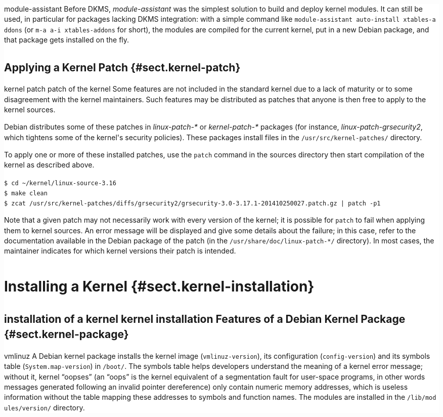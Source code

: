 module-assistant
Before DKMS, *module-assistant* was the simplest solution to build and
deploy kernel modules. It can still be used, in particular for packages
lacking DKMS integration: with a simple command like `module-assistant
    auto-install xtables-addons` (or `m-a a-i
    xtables-addons` for short), the modules are compiled for the current
kernel, put in a new Debian package, and that package gets installed on
the fly.

Applying a Kernel Patch {#sect.kernel-patch}
-----------------------

kernel
patch
patch of the kernel
Some features are not included in the standard kernel due to a lack of
maturity or to some disagreement with the kernel maintainers. Such
features may be distributed as patches that anyone is then free to apply
to the kernel sources.

Debian distributes some of these patches in *linux-patch-\** or
*kernel-patch-\** packages (for instance, *linux-patch-grsecurity2*,
which tightens some of the kernel's security policies). These packages
install files in the `/usr/src/kernel-patches/` directory.

To apply one or more of these installed patches, use the `patch` command
in the sources directory then start compilation of the kernel as
described above.

    $ cd ~/kernel/linux-source-3.16
    $ make clean
    $ zcat /usr/src/kernel-patches/diffs/grsecurity2/grsecurity-3.0-3.17.1-201410250027.patch.gz | patch -p1

Note that a given patch may not necessarily work with every version of
the kernel; it is possible for `patch` to fail when applying them to
kernel sources. An error message will be displayed and give some details
about the failure; in this case, refer to the documentation available in
the Debian package of the patch (in the `/usr/share/doc/linux-patch-*/`
directory). In most cases, the maintainer indicates for which kernel
versions their patch is intended.

Installing a Kernel {#sect.kernel-installation}
===================

installation
of a kernel
kernel
installation
Features of a Debian Kernel Package {#sect.kernel-package}
-----------------------------------

vmlinuz
A Debian kernel package installs the kernel image (`vmlinuz-version`),
its configuration (`config-version`) and its symbols table
(`System.map-version`) in `/boot/`. The symbols table helps developers
understand the meaning of a kernel error message; without it, kernel
“oopses” (an “oops” is the kernel equivalent of a segmentation fault for
user-space programs, in other words messages generated following an
invalid pointer dereference) only contain numeric memory addresses,
which is useless information without the table mapping these addresses
to symbols and function names. The modules are installed in the
`/lib/modules/version/` directory.
